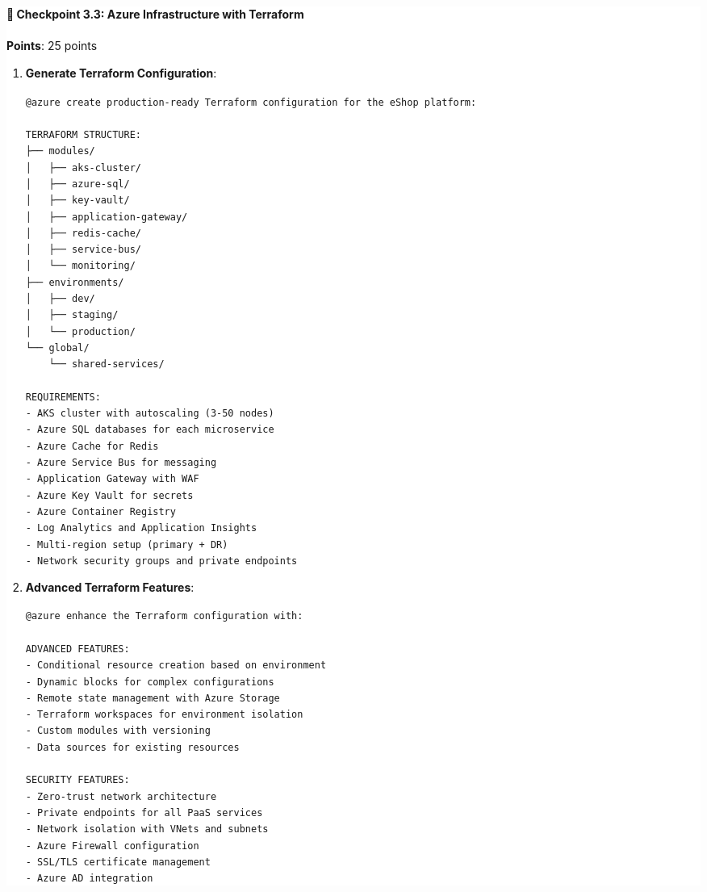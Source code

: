#### 🎯 Checkpoint 3.3: Azure Infrastructure with Terraform
**Points**: 25 points

1. **Generate Terraform Configuration**:
   ```
   @azure create production-ready Terraform configuration for the eShop platform:

   TERRAFORM STRUCTURE:
   ├── modules/
   │   ├── aks-cluster/
   │   ├── azure-sql/  
   │   ├── key-vault/
   │   ├── application-gateway/
   │   ├── redis-cache/
   │   ├── service-bus/
   │   └── monitoring/
   ├── environments/
   │   ├── dev/
   │   ├── staging/
   │   └── production/
   └── global/
       └── shared-services/

   REQUIREMENTS:
   - AKS cluster with autoscaling (3-50 nodes)
   - Azure SQL databases for each microservice
   - Azure Cache for Redis
   - Azure Service Bus for messaging
   - Application Gateway with WAF
   - Azure Key Vault for secrets
   - Azure Container Registry
   - Log Analytics and Application Insights
   - Multi-region setup (primary + DR)
   - Network security groups and private endpoints
   ```

2. **Advanced Terraform Features**:
   ```
   @azure enhance the Terraform configuration with:
   
   ADVANCED FEATURES:
   - Conditional resource creation based on environment
   - Dynamic blocks for complex configurations
   - Remote state management with Azure Storage
   - Terraform workspaces for environment isolation
   - Custom modules with versioning
   - Data sources for existing resources
   
   SECURITY FEATURES:
   - Zero-trust network architecture
   - Private endpoints for all PaaS services
   - Network isolation with VNets and subnets
   - Azure Firewall configuration
   - SSL/TLS certificate management
   - Azure AD integration
   ```
